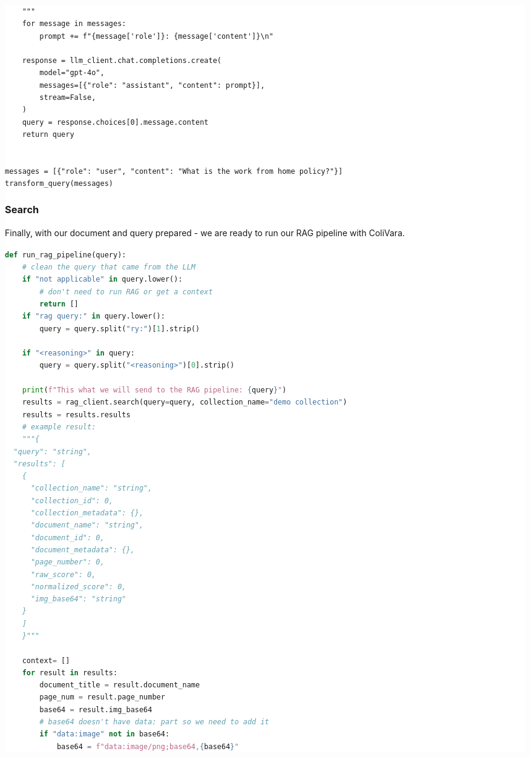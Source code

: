 ```
    """
    for message in messages:
        prompt += f"{message['role']}: {message['content']}\n"

    response = llm_client.chat.completions.create(
        model="gpt-4o",
        messages=[{"role": "assistant", "content": prompt}],
        stream=False,
    )
    query = response.choices[0].message.content
    return query


messages = [{"role": "user", "content": "What is the work from home policy?"}]
transform_query(messages)
```



### Search

Finally, with our document and query prepared - we are ready to run our RAG pipeline with ColiVara.

```python
def run_rag_pipeline(query):
    # clean the query that came from the LLM
    if "not applicable" in query.lower():
        # don't need to run RAG or get a context
        return []
    if "rag query:" in query.lower():
        query = query.split("ry:")[1].strip()
    
    if "<reasoning>" in query:
        query = query.split("<reasoning>")[0].strip()

    print(f"This what we will send to the RAG pipeline: {query}")
    results = rag_client.search(query=query, collection_name="demo collection")
    results = results.results
    # example result: 
    """{
  "query": "string",
  "results": [
    {
      "collection_name": "string",
      "collection_id": 0,
      "collection_metadata": {},
      "document_name": "string",
      "document_id": 0,
      "document_metadata": {},
      "page_number": 0,
      "raw_score": 0,
      "normalized_score": 0,
      "img_base64": "string"
    }
    ]
    }"""

    context= []
    for result in results:
        document_title = result.document_name
        page_num = result.page_number
        base64 = result.img_base64
        # base64 doesn't have data: part so we need to add it
        if "data:image" not in base64:
            base64 = f"data:image/png;base64,{base64}"
```